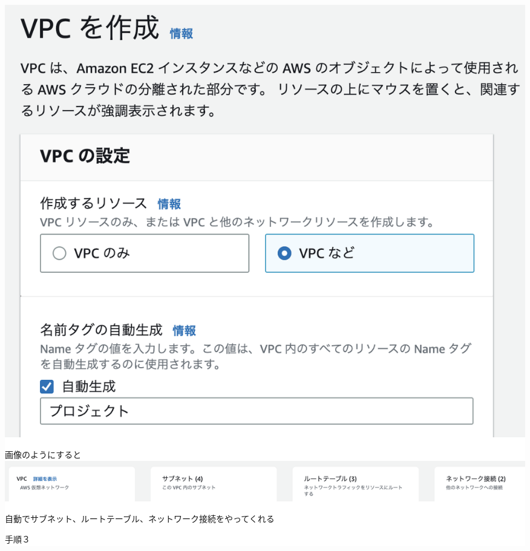 ![手順２](images/makeVPC_2.png)

画像のようにすると  
![手順３](images/makeVPC_2-1.png)

自動でサブネット、ルートテーブル、ネットワーク接続をやってくれる 

手順３  